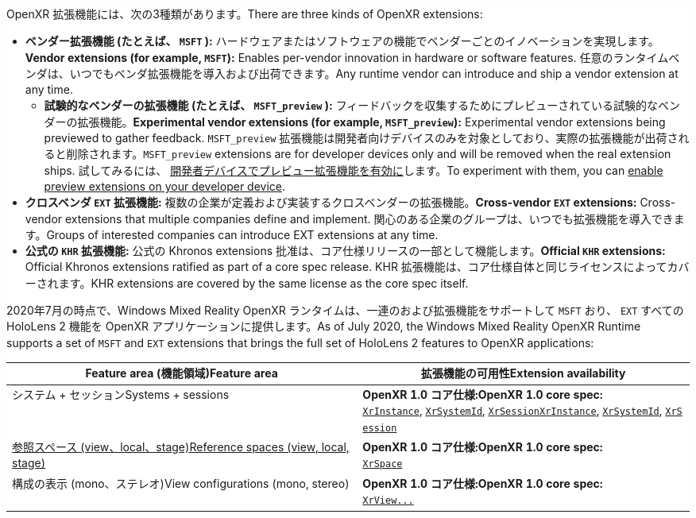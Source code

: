 <span data-ttu-id="3b9fa-123">OpenXR 拡張機能には、次の3種類があります。</span><span class="sxs-lookup"><span data-stu-id="3b9fa-123">There are three kinds of OpenXR extensions:</span></span>
* <span data-ttu-id="3b9fa-124">**ベンダー拡張機能 (たとえば、 `MSFT` ):** ハードウェアまたはソフトウェアの機能でベンダーごとのイノベーションを実現します。</span><span class="sxs-lookup"><span data-stu-id="3b9fa-124">**Vendor extensions (for example, `MSFT`):** Enables per-vendor innovation in hardware or software features.</span></span>  <span data-ttu-id="3b9fa-125">任意のランタイムベンダは、いつでもベンダ拡張機能を導入および出荷できます。</span><span class="sxs-lookup"><span data-stu-id="3b9fa-125">Any runtime vendor can introduce and ship a vendor extension at any time.</span></span>
  * <span data-ttu-id="3b9fa-126">**試験的なベンダーの拡張機能 (たとえば、 `MSFT_preview` ):** フィードバックを収集するためにプレビューされている試験的なベンダーの拡張機能。</span><span class="sxs-lookup"><span data-stu-id="3b9fa-126">**Experimental vendor extensions (for example, `MSFT_preview`):** Experimental vendor extensions being previewed to gather feedback.</span></span>  <span data-ttu-id="3b9fa-127">`MSFT_preview` 拡張機能は開発者向けデバイスのみを対象としており、実際の拡張機能が出荷されると削除されます。</span><span class="sxs-lookup"><span data-stu-id="3b9fa-127">`MSFT_preview` extensions are for developer devices only and will be removed when the real extension ships.</span></span>  <span data-ttu-id="3b9fa-128">試してみるには、 [開発者デバイスでプレビュー拡張機能を有効に](openxr-getting-started.md#using-preview-extensions)します。</span><span class="sxs-lookup"><span data-stu-id="3b9fa-128">To experiment with them, you can [enable preview extensions on your developer device](openxr-getting-started.md#using-preview-extensions).</span></span>
* <span data-ttu-id="3b9fa-129">**クロスベンダ `EXT` 拡張機能:** 複数の企業が定義および実装するクロスベンダーの拡張機能。</span><span class="sxs-lookup"><span data-stu-id="3b9fa-129">**Cross-vendor `EXT` extensions:** Cross-vendor extensions that multiple companies define and implement.</span></span>  <span data-ttu-id="3b9fa-130">関心のある企業のグループは、いつでも拡張機能を導入できます。</span><span class="sxs-lookup"><span data-stu-id="3b9fa-130">Groups of interested companies can introduce EXT extensions at any time.</span></span>
* <span data-ttu-id="3b9fa-131">**公式の `KHR` 拡張機能:** 公式の Khronos extensions 批准は、コア仕様リリースの一部として機能します。</span><span class="sxs-lookup"><span data-stu-id="3b9fa-131">**Official `KHR` extensions:** Official Khronos extensions ratified as part of a core spec release.</span></span>  <span data-ttu-id="3b9fa-132">KHR 拡張機能は、コア仕様自体と同じライセンスによってカバーされます。</span><span class="sxs-lookup"><span data-stu-id="3b9fa-132">KHR extensions are covered by the same license as the core spec itself.</span></span>

<span data-ttu-id="3b9fa-133">2020年7月の時点で、Windows Mixed Reality OpenXR ランタイムは、一連のおよび拡張機能をサポートして `MSFT` おり、 `EXT` すべての HoloLens 2 機能を OpenXR アプリケーションに提供します。</span><span class="sxs-lookup"><span data-stu-id="3b9fa-133">As of July 2020, the Windows Mixed Reality OpenXR Runtime supports a set of `MSFT` and `EXT` extensions that brings the full set of HoloLens 2 features to OpenXR applications:</span></span>

| <span data-ttu-id="3b9fa-134">Feature area (機能領域)</span><span class="sxs-lookup"><span data-stu-id="3b9fa-134">Feature area</span></span> | <span data-ttu-id="3b9fa-135">拡張機能の可用性</span><span class="sxs-lookup"><span data-stu-id="3b9fa-135">Extension availability</span></span> |
|--------------|------------------------|
| <span data-ttu-id="3b9fa-136">システム + セッション</span><span class="sxs-lookup"><span data-stu-id="3b9fa-136">Systems + sessions</span></span> | <span data-ttu-id="3b9fa-137">**OpenXR 1.0 コア仕様:**</span><span class="sxs-lookup"><span data-stu-id="3b9fa-137">**OpenXR 1.0 core spec:**</span></span><br /><span data-ttu-id="3b9fa-138"><code><a href="https://www.khronos.org/registry/OpenXR/specs/1.0/html/xrspec.html#instance" target="_blank">XrInstance</a></code>, <code><a href="https://www.khronos.org/registry/OpenXR/specs/1.0/html/xrspec.html#system" target="_blank">XrSystemId</a></code>, <code><a href="https://www.khronos.org/registry/OpenXR/specs/1.0/html/xrspec.html#session" target="_blank">XrSession</a></code></span><span class="sxs-lookup"><span data-stu-id="3b9fa-138"><code><a href="https://www.khronos.org/registry/OpenXR/specs/1.0/html/xrspec.html#instance" target="_blank">XrInstance</a></code>, <code><a href="https://www.khronos.org/registry/OpenXR/specs/1.0/html/xrspec.html#system" target="_blank">XrSystemId</a></code>, <code><a href="https://www.khronos.org/registry/OpenXR/specs/1.0/html/xrspec.html#session" target="_blank">XrSession</a></code></span></span> |
| [<span data-ttu-id="3b9fa-139">参照スペース (view、local、stage)</span><span class="sxs-lookup"><span data-stu-id="3b9fa-139">Reference spaces (view, local, stage)</span></span>](../../design/coordinate-systems.md) | <span data-ttu-id="3b9fa-140">**OpenXR 1.0 コア仕様:**</span><span class="sxs-lookup"><span data-stu-id="3b9fa-140">**OpenXR 1.0 core spec:**</span></span><br /><code><a href="https://www.khronos.org/registry/OpenXR/specs/1.0/html/xrspec.html#spaces" target="_blank">XrSpace</a></code> |
| <span data-ttu-id="3b9fa-141">構成の表示 (mono、ステレオ)</span><span class="sxs-lookup"><span data-stu-id="3b9fa-141">View configurations (mono, stereo)</span></span> | <span data-ttu-id="3b9fa-142">**OpenXR 1.0 コア仕様:**</span><span class="sxs-lookup"><span data-stu-id="3b9fa-142">**OpenXR 1.0 core spec:**</span></span><br /><code><a href="https://www.khronos.org/registry/OpenXR/specs/1.0/html/xrspec.html#view_configurations" target="_blank">XrView...</a></code> |